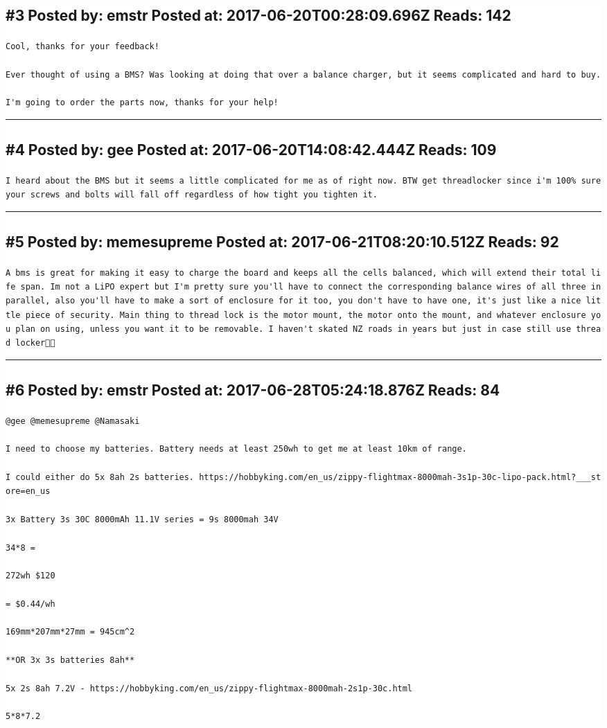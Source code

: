 ## \#3 Posted by: emstr Posted at: 2017-06-20T00:28:09.696Z Reads: 142

```
Cool, thanks for your feedback!

Ever thought of using a BMS? Was looking at doing that over a balance charger, but it seems complicated and hard to buy.

I'm going to order the parts now, thanks for your help!
```

---
## \#4 Posted by: gee Posted at: 2017-06-20T14:08:42.444Z Reads: 109

```
I heard about the BMS but it seems a little complicated for me as of right now. BTW get threadlocker since i'm 100% sure your screws and bolts will fall off regardless of how tight you tighten it.
```

---
## \#5 Posted by: memesupreme Posted at: 2017-06-21T08:20:10.512Z Reads: 92

```
A bms is great for making it easy to charge the board and keeps all the cells balanced, which will extend their total life span. Im not a LiPO expert but I'm pretty sure you'll have to connect the corresponding balance wires of all three in parallel, also you'll have to make a sort of enclosure for it too, you don't have to have one, it's just like a nice little piece of security. Main thing to thread lock is the motor mount, the motor onto the mount, and whatever enclosure you plan on using, unless you want it to be removable. I haven't skated NZ roads in years but just in case still use thread locker👍🏽
```

---
## \#6 Posted by: emstr Posted at: 2017-06-28T05:24:18.876Z Reads: 84

```
@gee @memesupreme @Namasaki 

I need to choose my batteries. Battery needs at least 250wh to get me at least 10km of range.

I could either do 5x 8ah 2s batteries. https://hobbyking.com/en_us/zippy-flightmax-8000mah-3s1p-30c-lipo-pack.html?___store=en_us

3x Battery 3s 30C 8000mAh 11.1V series = 9s 8000mah 34V

34*8 = 

272wh $120

= $0.44/wh

169mm*207mm*27mm = 945cm^2

**OR 3x 3s batteries 8ah**

5x 2s 8ah 7.2V - https://hobbyking.com/en_us/zippy-flightmax-8000mah-2s1p-30c.html

5*8*7.2

```